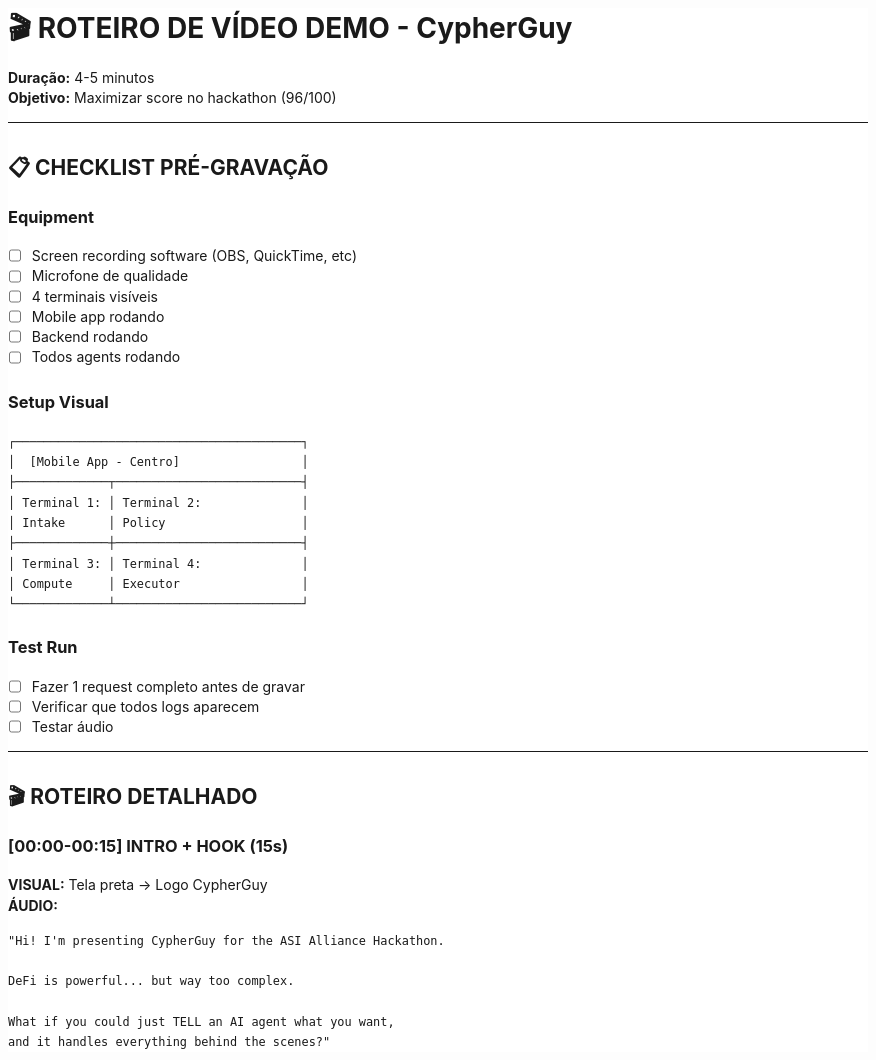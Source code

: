 # 🎬 ROTEIRO DE VÍDEO DEMO - CypherGuy

**Duração:** 4-5 minutos  
**Objetivo:** Maximizar score no hackathon (96/100)

---

## 📋 CHECKLIST PRÉ-GRAVAÇÃO

### Equipment
- [ ] Screen recording software (OBS, QuickTime, etc)
- [ ] Microfone de qualidade
- [ ] 4 terminais visíveis
- [ ] Mobile app rodando
- [ ] Backend rodando
- [ ] Todos agents rodando

### Setup Visual
```
┌────────────────────────────────────────┐
│  [Mobile App - Centro]                 │
├─────────────┬──────────────────────────┤
│ Terminal 1: │ Terminal 2:              │
│ Intake      │ Policy                   │
├─────────────┼──────────────────────────┤
│ Terminal 3: │ Terminal 4:              │
│ Compute     │ Executor                 │
└─────────────┴──────────────────────────┘
```

### Test Run
- [ ] Fazer 1 request completo antes de gravar
- [ ] Verificar que todos logs aparecem
- [ ] Testar áudio

---

## 🎬 ROTEIRO DETALHADO

### [00:00-00:15] INTRO + HOOK (15s)

**VISUAL:** Tela preta → Logo CypherGuy  
**ÁUDIO:**

```
"Hi! I'm presenting CypherGuy for the ASI Alliance Hackathon.

DeFi is powerful... but way too complex.

What if you could just TELL an AI agent what you want,
and it handles everything behind the scenes?"
```
